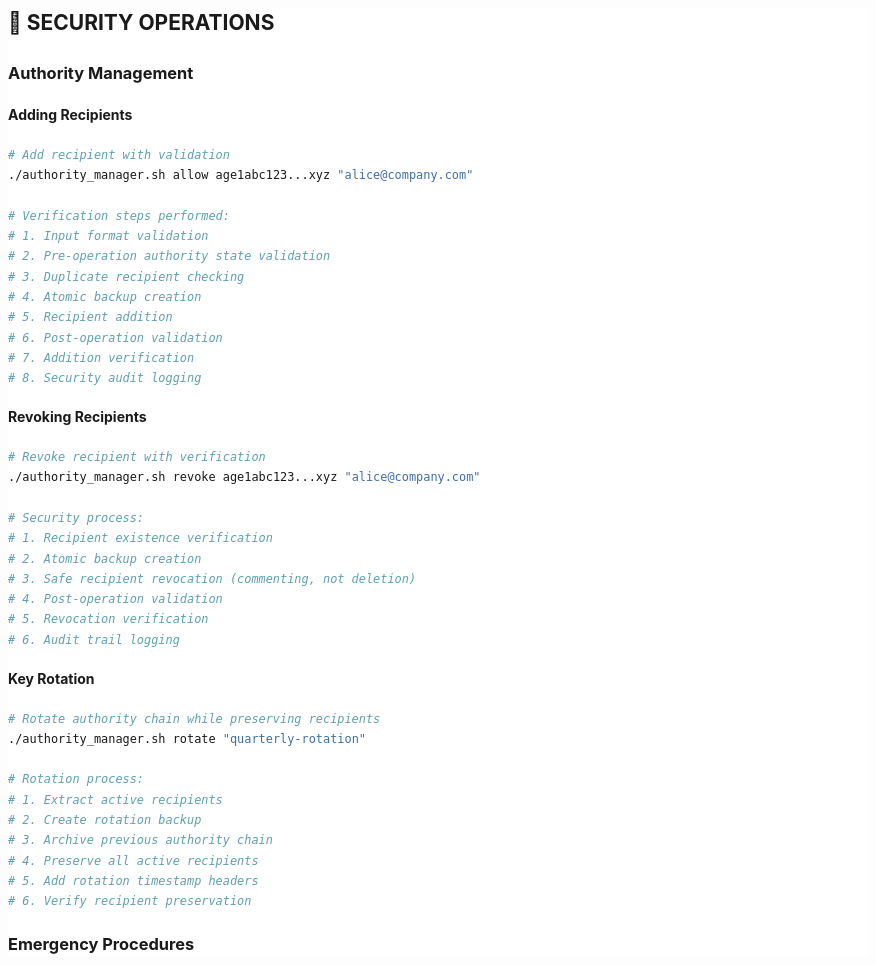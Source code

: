 
## 🔐 SECURITY OPERATIONS

### Authority Management

#### Adding Recipients

```bash
# Add recipient with validation
./authority_manager.sh allow age1abc123...xyz "alice@company.com"

# Verification steps performed:
# 1. Input format validation
# 2. Pre-operation authority state validation
# 3. Duplicate recipient checking
# 4. Atomic backup creation
# 5. Recipient addition
# 6. Post-operation validation
# 7. Addition verification
# 8. Security audit logging
```

#### Revoking Recipients

```bash
# Revoke recipient with verification
./authority_manager.sh revoke age1abc123...xyz "alice@company.com"

# Security process:
# 1. Recipient existence verification
# 2. Atomic backup creation
# 3. Safe recipient revocation (commenting, not deletion)
# 4. Post-operation validation
# 5. Revocation verification
# 6. Audit trail logging
```

#### Key Rotation

```bash
# Rotate authority chain while preserving recipients
./authority_manager.sh rotate "quarterly-rotation"

# Rotation process:
# 1. Extract active recipients
# 2. Create rotation backup
# 3. Archive previous authority chain
# 4. Preserve all active recipients
# 5. Add rotation timestamp headers
# 6. Verify recipient preservation
```

### Emergency Procedures
